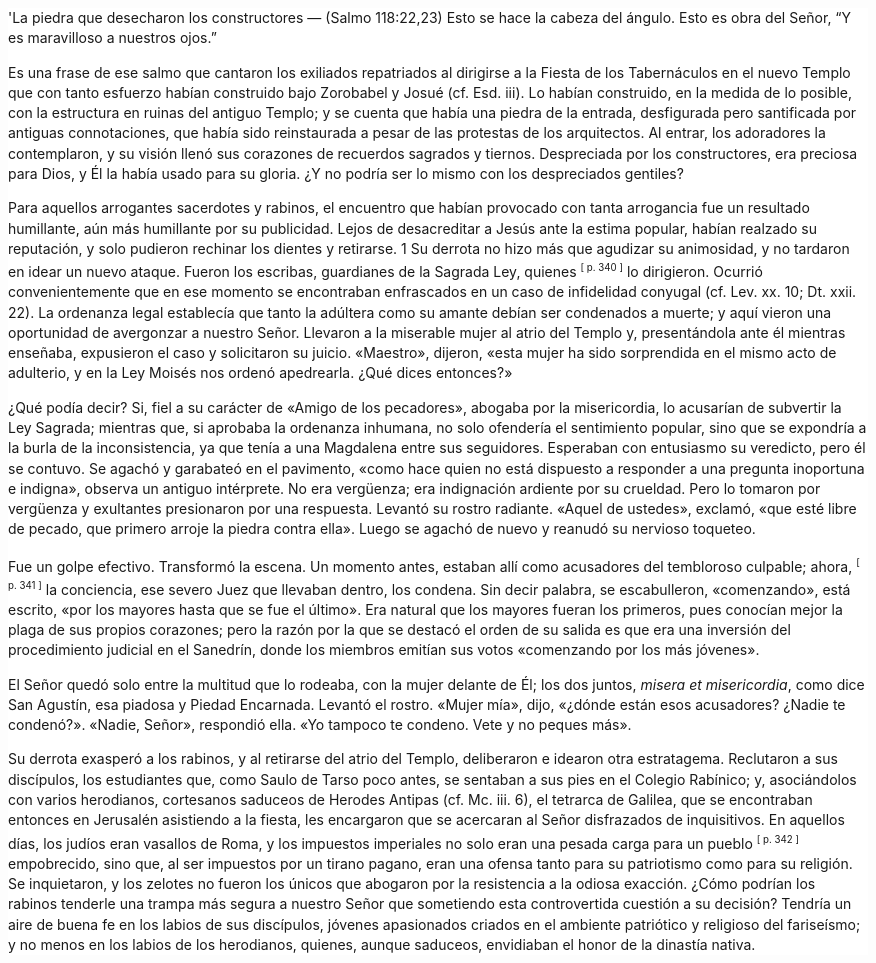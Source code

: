 'La piedra que desecharon los constructores — (Salmo 118:22,23)
Esto se hace la cabeza del ángulo.
Esto es obra del Señor,
“Y es maravilloso a nuestros ojos.”

Es una frase de ese salmo que cantaron los exiliados repatriados al dirigirse a la Fiesta de los Tabernáculos en el nuevo Templo que con tanto esfuerzo habían construido bajo Zorobabel y Josué (cf. Esd. iii). Lo habían construido, en la medida de lo posible, con la estructura en ruinas del antiguo Templo; y se cuenta que había una piedra de la entrada, desfigurada pero santificada por antiguas connotaciones, que había sido reinstaurada a pesar de las protestas de los arquitectos. Al entrar, los adoradores la contemplaron, y su visión llenó sus corazones de recuerdos sagrados y tiernos. Despreciada por los constructores, era preciosa para Dios, y Él la había usado para su gloria. ¿Y no podría ser lo mismo con los despreciados gentiles?

Para aquellos arrogantes sacerdotes y rabinos, el encuentro que habían provocado con tanta arrogancia fue un resultado humillante, aún más humillante por su publicidad. Lejos de desacreditar a Jesús ante la estima popular, habían realzado su reputación, y solo pudieron rechinar los dientes y retirarse. 1 Su derrota no hizo más que agudizar su animosidad, y no tardaron en idear un nuevo ataque. Fueron los escribas, guardianes de la Sagrada Ley, quienes <span id="p340"><sup><small>[ p. 340 ]</small></sup></span> lo dirigieron. Ocurrió convenientemente que en ese momento se encontraban enfrascados en un caso de infidelidad conyugal (cf. Lev. xx. 10; Dt. xxii. 22). La ordenanza legal establecía que tanto la adúltera como su amante debían ser condenados a muerte; y aquí vieron una oportunidad de avergonzar a nuestro Señor. Llevaron a la miserable mujer al atrio del Templo y, presentándola ante él mientras enseñaba, expusieron el caso y solicitaron su juicio. «Maestro», dijeron, «esta mujer ha sido sorprendida en el mismo acto de adulterio, y en la Ley Moisés nos ordenó apedrearla. ¿Qué dices entonces?»

¿Qué podía decir? Si, ​​fiel a su carácter de «Amigo de los pecadores», abogaba por la misericordia, lo acusarían de subvertir la Ley Sagrada; mientras que, si aprobaba la ordenanza inhumana, no solo ofendería el sentimiento popular, sino que se expondría a la burla de la inconsistencia, ya que tenía a una Magdalena entre sus seguidores. Esperaban con entusiasmo su veredicto, pero él se contuvo. Se agachó y garabateó en el pavimento, «como hace quien no está dispuesto a responder a una pregunta inoportuna e indigna», observa un antiguo intérprete. No era vergüenza; era indignación ardiente por su crueldad. Pero lo tomaron por vergüenza y exultantes presionaron por una respuesta. Levantó su rostro radiante. «Aquel de ustedes», exclamó, «que esté libre de pecado, que primero arroje la piedra contra ella». Luego se agachó de nuevo y reanudó su nervioso toqueteo.

Fue un golpe efectivo. Transformó la escena. Un momento antes, estaban allí como acusadores del tembloroso culpable; ahora, <span id="p341"><sup><small>[ p. 341 ]</small></sup></span> la conciencia, ese severo Juez que llevaban dentro, los condena. Sin decir palabra, se escabulleron, «comenzando», está escrito, «por los mayores hasta que se fue el último». Era natural que los mayores fueran los primeros, pues conocían mejor la plaga de sus propios corazones; pero la razón por la que se destacó el orden de su salida es que era una inversión del procedimiento judicial en el Sanedrín, donde los miembros emitían sus votos «comenzando por los más jóvenes».

El Señor quedó solo entre la multitud que lo rodeaba, con la mujer delante de Él; los dos juntos, _misera et misericordia_, como dice San Agustín, esa piadosa y Piedad Encarnada. Levantó el rostro. «Mujer mía», dijo, «¿dónde están esos acusadores? ¿Nadie te condenó?». «Nadie, Señor», respondió ella. «Yo tampoco te condeno. Vete y no peques más».

Su derrota exasperó a los rabinos, y al retirarse del atrio del Templo, deliberaron e idearon otra estratagema. Reclutaron a sus discípulos, los estudiantes que, como Saulo de Tarso poco antes, se sentaban a sus pies en el Colegio Rabínico; y, asociándolos con varios herodianos, cortesanos saduceos de Herodes Antipas (cf. Mc. iii. 6), el tetrarca de Galilea, que se encontraban entonces en Jerusalén asistiendo a la fiesta, les encargaron que se acercaran al Señor disfrazados de inquisitivos. En aquellos días, los judíos eran vasallos de Roma, y ​​los impuestos imperiales no solo eran una pesada carga para un pueblo <span id="p342"><sup><small>[ p. 342 ]</small></sup></span> empobrecido, sino que, al ser impuestos por un tirano pagano, eran una ofensa tanto para su patriotismo como para su religión. Se inquietaron, y los zelotes no fueron los únicos que abogaron por la resistencia a la odiosa exacción. ¿Cómo podrían los rabinos tenderle una trampa más segura a nuestro Señor que sometiendo esta controvertida cuestión a su decisión? Tendría un aire de buena fe en los labios de sus discípulos, jóvenes apasionados criados en el ambiente patriótico y religioso del fariseísmo; y no menos en los labios de los herodianos, quienes, aunque saduceos, envidiaban el honor de la dinastía nativa.


[^1]: Sobre Mt. xxii. 1-14 cf. _Los días de su carne_ , Introd. p. xxvi.
[^2]: Sobre la posición de este pasaje (Jn. vii. 53-viii. 11)—un fragmento precioso de la Tradición Evangélica, siendo un comentario marginal del lector sobre Jn. viii. 15 incorporado al texto por copistas posteriores —cf. _Los días de su carne_ , Introd. p. xix.